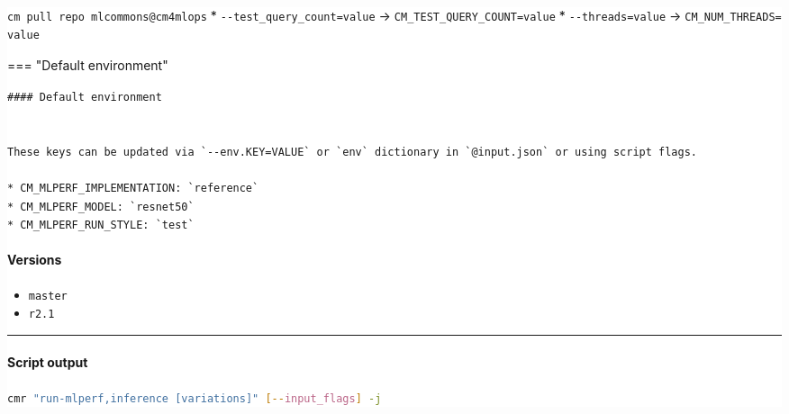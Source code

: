 ```cm pull repo mlcommons@cm4mlops```
    * `--test_query_count=value`  &rarr;  `CM_TEST_QUERY_COUNT=value`
    * `--threads=value`  &rarr;  `CM_NUM_THREADS=value`



=== "Default environment"

    #### Default environment


    These keys can be updated via `--env.KEY=VALUE` or `env` dictionary in `@input.json` or using script flags.

    * CM_MLPERF_IMPLEMENTATION: `reference`
    * CM_MLPERF_MODEL: `resnet50`
    * CM_MLPERF_RUN_STYLE: `test`


#### Versions
* `master`
* `r2.1`

___
#### Script output
```bash
cmr "run-mlperf,inference [variations]" [--input_flags] -j
```